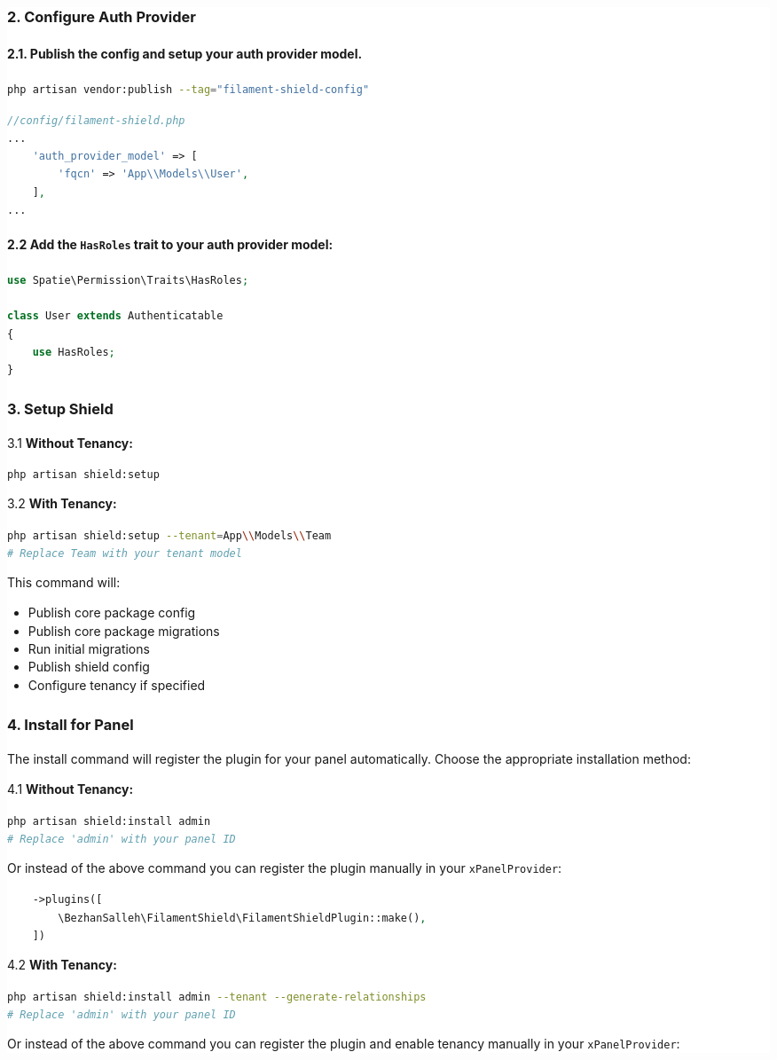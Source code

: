 ### 2. Configure Auth Provider
#### 2.1. Publish the config and setup your auth provider model.
```bash
php artisan vendor:publish --tag="filament-shield-config"
```
```php
//config/filament-shield.php
...
    'auth_provider_model' => [
        'fqcn' => 'App\\Models\\User',
    ],
...
```
#### 2.2 Add the `HasRoles` trait to your auth provider model:
```php
use Spatie\Permission\Traits\HasRoles;

class User extends Authenticatable
{
    use HasRoles;
}
```

### 3. Setup Shield
3.1 **Without Tenancy:**
```bash
php artisan shield:setup
```

3.2 **With Tenancy:**
```bash
php artisan shield:setup --tenant=App\\Models\\Team
# Replace Team with your tenant model
```

This command will:
- Publish core package config
- Publish core package migrations
- Run initial migrations
- Publish shield config
- Configure tenancy if specified

### 4. Install for Panel
The install command will register the plugin for your panel automatically. Choose the appropriate installation method:

4.1 **Without Tenancy:**
```bash
php artisan shield:install admin
# Replace 'admin' with your panel ID
```
Or instead of the above command you can register the plugin manually in your `xPanelProvider`:
```php
    ->plugins([
        \BezhanSalleh\FilamentShield\FilamentShieldPlugin::make(),
    ])
```
4.2 **With Tenancy:**
```bash
php artisan shield:install admin --tenant --generate-relationships
# Replace 'admin' with your panel ID
```
Or instead of the above command you can register the plugin and enable tenancy manually in your `xPanelProvider`: